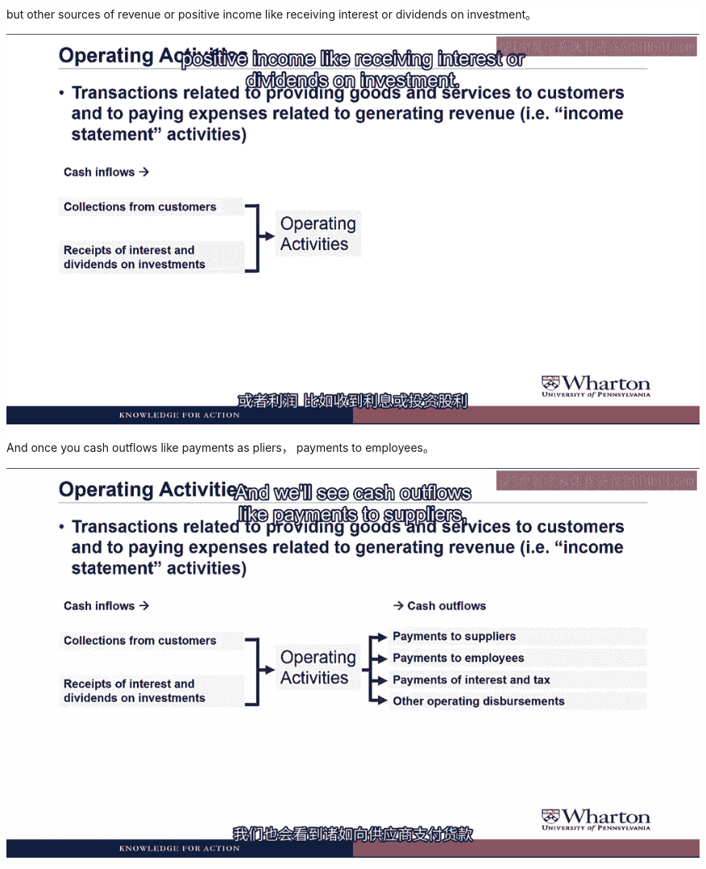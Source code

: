  but other sources of revenue or positive income like receiving interest or dividends on investment。



![](img/993f69e989255b96ba644016130fce28_32.png)

 And once you cash outflows like payments as pliers， payments to employees。



![](img/993f69e989255b96ba644016130fce28_34.png)
